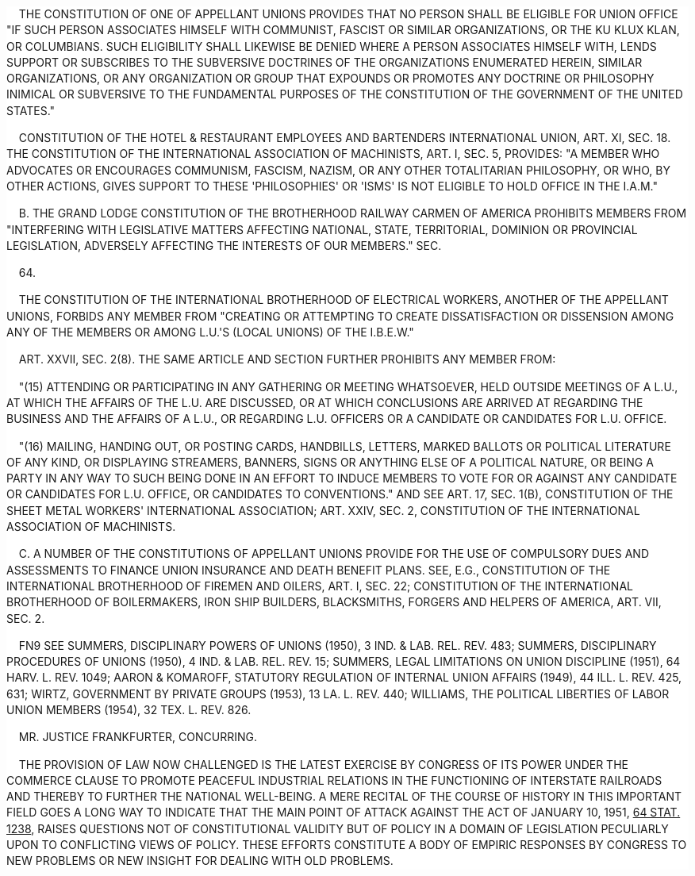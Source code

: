     THE CONSTITUTION OF ONE OF APPELLANT UNIONS PROVIDES THAT NO PERSON SHALL BE ELIGIBLE FOR UNION OFFICE "IF SUCH PERSON ASSOCIATES HIMSELF WITH COMMUNIST, FASCIST OR SIMILAR ORGANIZATIONS, OR THE KU KLUX KLAN, OR COLUMBIANS.  SUCH ELIGIBILITY SHALL LIKEWISE BE DENIED WHERE A PERSON ASSOCIATES HIMSELF WITH, LENDS SUPPORT OR SUBSCRIBES TO THE SUBVERSIVE DOCTRINES OF THE ORGANIZATIONS ENUMERATED HEREIN, SIMILAR ORGANIZATIONS, OR ANY ORGANIZATION OR GROUP THAT EXPOUNDS OR PROMOTES ANY DOCTRINE OR PHILOSOPHY INIMICAL OR SUBVERSIVE TO THE FUNDAMENTAL PURPOSES OF THE CONSTITUTION OF THE GOVERNMENT OF THE UNITED STATES."

    CONSTITUTION OF THE HOTEL & RESTAURANT EMPLOYEES AND BARTENDERS INTERNATIONAL UNION, ART. XI, SEC. 18.  THE CONSTITUTION OF THE INTERNATIONAL ASSOCIATION OF MACHINISTS, ART. I, SEC. 5, PROVIDES:  "A MEMBER WHO ADVOCATES OR ENCOURAGES COMMUNISM, FASCISM, NAZISM, OR ANY OTHER TOTALITARIAN PHILOSOPHY, OR WHO, BY OTHER ACTIONS, GIVES SUPPORT TO THESE 'PHILOSOPHIES' OR 'ISMS' IS NOT ELIGIBLE TO HOLD OFFICE IN THE I.A.M."

    B. THE GRAND LODGE CONSTITUTION OF THE BROTHERHOOD RAILWAY CARMEN OF AMERICA PROHIBITS MEMBERS FROM "INTERFERING WITH LEGISLATIVE MATTERS AFFECTING NATIONAL, STATE, TERRITORIAL, DOMINION OR PROVINCIAL LEGISLATION, ADVERSELY AFFECTING THE INTERESTS OF OUR MEMBERS."  SEC.

    64.

    THE CONSTITUTION OF THE INTERNATIONAL BROTHERHOOD OF ELECTRICAL WORKERS, ANOTHER OF THE APPELLANT UNIONS, FORBIDS ANY MEMBER FROM "CREATING OR ATTEMPTING TO CREATE DISSATISFACTION OR DISSENSION AMONG ANY OF THE MEMBERS OR AMONG L.U.'S (LOCAL UNIONS) OF THE I.B.E.W."

    ART.  XXVII, SEC. 2(8).  THE SAME ARTICLE AND SECTION FURTHER PROHIBITS ANY MEMBER FROM:

    "(15) ATTENDING OR PARTICIPATING IN ANY GATHERING OR MEETING WHATSOEVER, HELD OUTSIDE MEETINGS OF A L.U., AT WHICH THE AFFAIRS OF THE L.U. ARE DISCUSSED, OR AT WHICH CONCLUSIONS ARE ARRIVED AT REGARDING THE BUSINESS AND THE AFFAIRS OF A L.U., OR REGARDING L.U. OFFICERS OR A CANDIDATE OR CANDIDATES FOR L.U. OFFICE.

    "(16)  MAILING, HANDING OUT, OR POSTING CARDS, HANDBILLS, LETTERS, MARKED BALLOTS OR POLITICAL LITERATURE OF ANY KIND, OR DISPLAYING STREAMERS, BANNERS, SIGNS OR ANYTHING ELSE OF A POLITICAL NATURE, OR BEING A PARTY IN ANY WAY TO SUCH BEING DONE IN AN EFFORT TO INDUCE MEMBERS TO VOTE FOR OR AGAINST ANY CANDIDATE OR CANDIDATES FOR L.U. OFFICE, OR CANDIDATES TO CONVENTIONS."  AND SEE ART. 17, SEC. 1(B), CONSTITUTION OF THE SHEET METAL WORKERS' INTERNATIONAL ASSOCIATION; ART. XXIV, SEC. 2, CONSTITUTION OF THE INTERNATIONAL ASSOCIATION OF MACHINISTS.

    C. A NUMBER OF THE CONSTITUTIONS OF APPELLANT UNIONS PROVIDE FOR THE USE OF COMPULSORY DUES AND ASSESSMENTS TO FINANCE UNION INSURANCE AND DEATH BENEFIT PLANS.  SEE, E.G., CONSTITUTION OF THE INTERNATIONAL BROTHERHOOD OF FIREMEN AND OILERS, ART. I, SEC. 22; CONSTITUTION OF THE INTERNATIONAL BROTHERHOOD OF BOILERMAKERS, IRON SHIP BUILDERS, BLACKSMITHS, FORGERS AND HELPERS OF AMERICA, ART. VII, SEC. 2.

    FN9  SEE SUMMERS, DISCIPLINARY POWERS OF UNIONS (1950), 3 IND. & LAB.  REL.  REV. 483; SUMMERS, DISCIPLINARY PROCEDURES OF UNIONS (1950), 4 IND. & LAB.  REL.  REV. 15; SUMMERS, LEGAL LIMITATIONS ON UNION DISCIPLINE (1951), 64 HARV. L. REV. 1049; AARON & KOMAROFF, STATUTORY REGULATION OF INTERNAL UNION AFFAIRS (1949), 44 ILL. L. REV. 425, 631; WIRTZ, GOVERNMENT BY PRIVATE GROUPS (1953), 13 LA. L. REV. 440; WILLIAMS, THE POLITICAL LIBERTIES OF LABOR UNION MEMBERS (1954), 32 TEX. L. REV. 826.

    MR. JUSTICE FRANKFURTER, CONCURRING.

    THE PROVISION OF LAW NOW CHALLENGED IS THE LATEST EXERCISE BY CONGRESS OF ITS POWER UNDER THE COMMERCE CLAUSE TO PROMOTE PEACEFUL INDUSTRIAL RELATIONS IN THE FUNCTIONING OF INTERSTATE RAILROADS AND THEREBY TO FURTHER THE NATIONAL WELL-BEING.  A MERE RECITAL OF THE COURSE OF HISTORY IN THIS IMPORTANT FIELD GOES A LONG WAY TO INDICATE THAT THE MAIN POINT OF ATTACK AGAINST THE ACT OF JANUARY 10, 1951, [64 STAT. 1238][/us/stat/64/1238], RAISES QUESTIONS NOT OF CONSTITUTIONAL VALIDITY BUT OF POLICY IN A DOMAIN OF LEGISLATION PECULIARLY UPON TO CONFLICTING VIEWS OF POLICY.  THESE EFFORTS CONSTITUTE A BODY OF EMPIRIC RESPONSES BY CONGRESS TO NEW PROBLEMS OR NEW INSIGHT FOR DEALING WITH OLD PROBLEMS.


[/us/courts/scotus/usReporter/351/225]: https://publicdocs.github.io/go/links?ns=uslm-x&ref=%2Fus%2Fcourts%2Fscotus%2FusReporter%2F351%2F225
[/us/stat/64/1238]: https://publicdocs.github.io/go/links?ns=uslm&ref=%2Fus%2Fstat%2F64%2F1238
[/us/usc/t45/s152]: https://publicdocs.github.io/go/links?ns=uslm&ref=%2Fus%2Fusc%2Ft45%2Fs152
[/us/usc/t28/s1257]: https://publicdocs.github.io/go/links?ns=uslm&ref=%2Fus%2Fusc%2Ft28%2Fs1257
[/us/courts/scotus/usReporter/350/910]: https://publicdocs.github.io/go/links?ns=uslm-x&ref=%2Fus%2Fcourts%2Fscotus%2FusReporter%2F350%2F910
[/us/stat/48/1186]: https://publicdocs.github.io/go/links?ns=uslm&ref=%2Fus%2Fstat%2F48%2F1186
[/us/usc/t45/s152]: https://publicdocs.github.io/go/links?ns=uslm&ref=%2Fus%2Fusc%2Ft45%2Fs152
[/us/courts/scotus/usReporter/321/649]: https://publicdocs.github.io/go/links?ns=uslm-x&ref=%2Fus%2Fcourts%2Fscotus%2FusReporter%2F321%2F649
[/us/courts/scotus/usReporter/323/192]: https://publicdocs.github.io/go/links?ns=uslm-x&ref=%2Fus%2Fcourts%2Fscotus%2FusReporter%2F323%2F192
[/us/courts/scotus/usReporter/343/768]: https://publicdocs.github.io/go/links?ns=uslm-x&ref=%2Fus%2Fcourts%2Fscotus%2FusReporter%2F343%2F768
[/us/courts/scotus/usReporter/343/451]: https://publicdocs.github.io/go/links?ns=uslm-x&ref=%2Fus%2Fcourts%2Fscotus%2FusReporter%2F343%2F451
[/us/courts/scotus/usReporter/335/525]: https://publicdocs.github.io/go/links?ns=uslm-x&ref=%2Fus%2Fcourts%2Fscotus%2FusReporter%2F335%2F525
[/us/courts/scotus/usReporter/335/538]: https://publicdocs.github.io/go/links?ns=uslm-x&ref=%2Fus%2Fcourts%2Fscotus%2FusReporter%2F335%2F538
[/us/courts/scotus/usReporter/281/548]: https://publicdocs.github.io/go/links?ns=uslm-x&ref=%2Fus%2Fcourts%2Fscotus%2FusReporter%2F281%2F548
[/us/courts/scotus/usReporter/300/515]: https://publicdocs.github.io/go/links?ns=uslm-x&ref=%2Fus%2Fcourts%2Fscotus%2FusReporter%2F300%2F515
[/us/courts/scotus/usReporter/301/1]: https://publicdocs.github.io/go/links?ns=uslm-x&ref=%2Fus%2Fcourts%2Fscotus%2FusReporter%2F301%2F1
[/us/courts/scotus/usReporter/239/33]: https://publicdocs.github.io/go/links?ns=uslm-x&ref=%2Fus%2Fcourts%2Fscotus%2FusReporter%2F239%2F33
[/us/courts/scotus/usReporter/334/410]: https://publicdocs.github.io/go/links?ns=uslm-x&ref=%2Fus%2Fcourts%2Fscotus%2FusReporter%2F334%2F410
[/us/courts/scotus/usReporter/329/14]: https://publicdocs.github.io/go/links?ns=uslm-x&ref=%2Fus%2Fcourts%2Fscotus%2FusReporter%2F329%2F14
[/us/courts/scotus/usReporter/334/1]: https://publicdocs.github.io/go/links?ns=uslm-x&ref=%2Fus%2Fcourts%2Fscotus%2FusReporter%2F334%2F1
[/us/courts/scotus/usReporter/334/24]: https://publicdocs.github.io/go/links?ns=uslm-x&ref=%2Fus%2Fcourts%2Fscotus%2FusReporter%2F334%2F24
[/us/courts/scotus/usReporter/346/249]: https://publicdocs.github.io/go/links?ns=uslm-x&ref=%2Fus%2Fcourts%2Fscotus%2FusReporter%2F346%2F249
[/us/stat/61/151]: https://publicdocs.github.io/go/links?ns=uslm&ref=%2Fus%2Fstat%2F61%2F151
[/us/usc/t29/s164]: https://publicdocs.github.io/go/links?ns=uslm&ref=%2Fus%2Fusc%2Ft29%2Fs164
[/us/stat/64/1238]: https://publicdocs.github.io/go/links?ns=uslm&ref=%2Fus%2Fstat%2F64%2F1238
[/us/stat/25/501]: https://publicdocs.github.io/go/links?ns=uslm&ref=%2Fus%2Fstat%2F25%2F501
[/us/stat/30/424]: https://publicdocs.github.io/go/links?ns=uslm&ref=%2Fus%2Fstat%2F30%2F424
[/us/courts/scotus/usReporter/158/564]: https://publicdocs.github.io/go/links?ns=uslm-x&ref=%2Fus%2Fcourts%2Fscotus%2FusReporter%2F158%2F564
[/us/stat/38/103]: https://publicdocs.github.io/go/links?ns=uslm&ref=%2Fus%2Fstat%2F38%2F103
[/us/stat/39/721]: https://publicdocs.github.io/go/links?ns=uslm&ref=%2Fus%2Fstat%2F39%2F721
[/us/stat/41/456]: https://publicdocs.github.io/go/links?ns=uslm&ref=%2Fus%2Fstat%2F41%2F456
[/us/stat/44/577]: https://publicdocs.github.io/go/links?ns=uslm&ref=%2Fus%2Fstat%2F44%2F577
[/us/stat/48/1185]: https://publicdocs.github.io/go/links?ns=uslm&ref=%2Fus%2Fstat%2F48%2F1185
[/us/courts/scotus/usReporter/208/161]: https://publicdocs.github.io/go/links?ns=uslm-x&ref=%2Fus%2Fcourts%2Fscotus%2FusReporter%2F208%2F161
[/us/courts/scotus/usReporter/243/332]: https://publicdocs.github.io/go/links?ns=uslm-x&ref=%2Fus%2Fcourts%2Fscotus%2FusReporter%2F243%2F332
[/us/courts/scotus/usReporter/261/72]: https://publicdocs.github.io/go/links?ns=uslm-x&ref=%2Fus%2Fcourts%2Fscotus%2FusReporter%2F261%2F72
[/us/courts/scotus/usReporter/281/548]: https://publicdocs.github.io/go/links?ns=uslm-x&ref=%2Fus%2Fcourts%2Fscotus%2FusReporter%2F281%2F548
[/us/courts/scotus/usReporter/295/330]: https://publicdocs.github.io/go/links?ns=uslm-x&ref=%2Fus%2Fcourts%2Fscotus%2FusReporter%2F295%2F330
